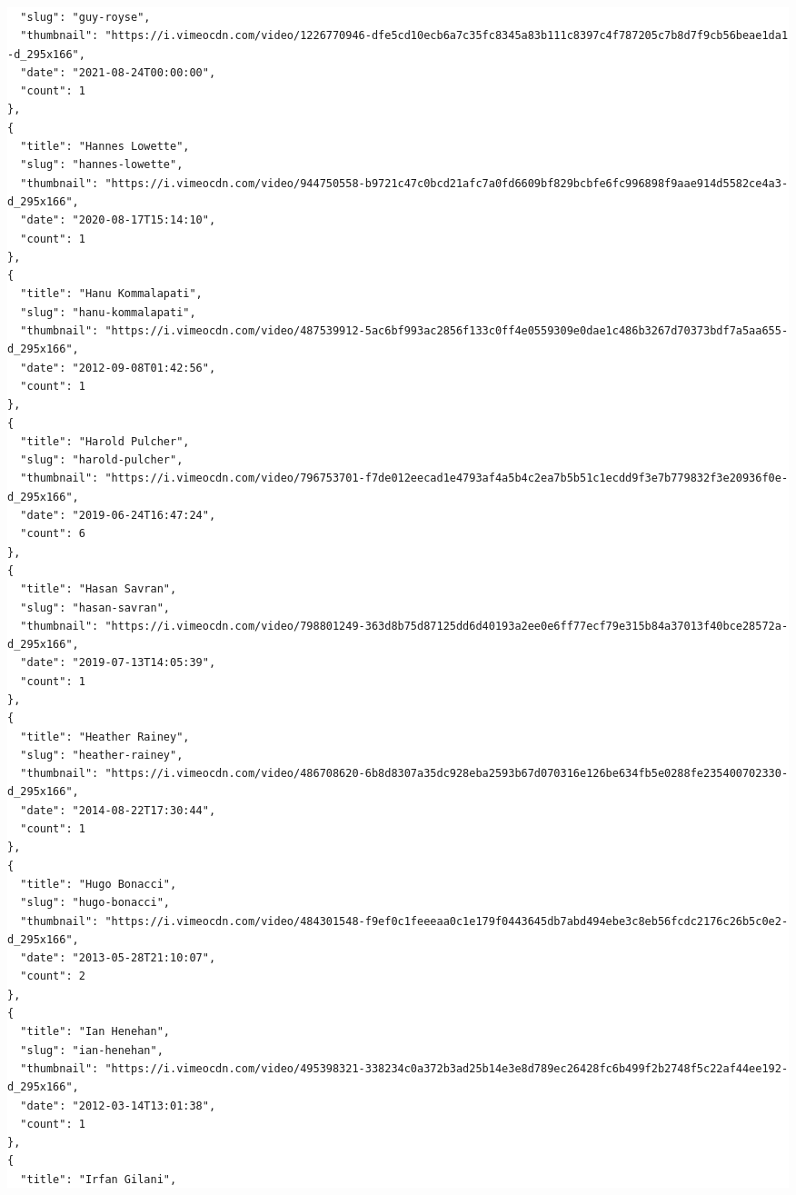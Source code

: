       "slug": "guy-royse",
      "thumbnail": "https://i.vimeocdn.com/video/1226770946-dfe5cd10ecb6a7c35fc8345a83b111c8397c4f787205c7b8d7f9cb56beae1da1-d_295x166",
      "date": "2021-08-24T00:00:00",
      "count": 1
    },
    {
      "title": "Hannes Lowette",
      "slug": "hannes-lowette",
      "thumbnail": "https://i.vimeocdn.com/video/944750558-b9721c47c0bcd21afc7a0fd6609bf829bcbfe6fc996898f9aae914d5582ce4a3-d_295x166",
      "date": "2020-08-17T15:14:10",
      "count": 1
    },
    {
      "title": "Hanu Kommalapati",
      "slug": "hanu-kommalapati",
      "thumbnail": "https://i.vimeocdn.com/video/487539912-5ac6bf993ac2856f133c0ff4e0559309e0dae1c486b3267d70373bdf7a5aa655-d_295x166",
      "date": "2012-09-08T01:42:56",
      "count": 1
    },
    {
      "title": "Harold Pulcher",
      "slug": "harold-pulcher",
      "thumbnail": "https://i.vimeocdn.com/video/796753701-f7de012eecad1e4793af4a5b4c2ea7b5b51c1ecdd9f3e7b779832f3e20936f0e-d_295x166",
      "date": "2019-06-24T16:47:24",
      "count": 6
    },
    {
      "title": "Hasan Savran",
      "slug": "hasan-savran",
      "thumbnail": "https://i.vimeocdn.com/video/798801249-363d8b75d87125dd6d40193a2ee0e6ff77ecf79e315b84a37013f40bce28572a-d_295x166",
      "date": "2019-07-13T14:05:39",
      "count": 1
    },
    {
      "title": "Heather Rainey",
      "slug": "heather-rainey",
      "thumbnail": "https://i.vimeocdn.com/video/486708620-6b8d8307a35dc928eba2593b67d070316e126be634fb5e0288fe235400702330-d_295x166",
      "date": "2014-08-22T17:30:44",
      "count": 1
    },
    {
      "title": "Hugo Bonacci",
      "slug": "hugo-bonacci",
      "thumbnail": "https://i.vimeocdn.com/video/484301548-f9ef0c1feeeaa0c1e179f0443645db7abd494ebe3c8eb56fcdc2176c26b5c0e2-d_295x166",
      "date": "2013-05-28T21:10:07",
      "count": 2
    },
    {
      "title": "Ian Henehan",
      "slug": "ian-henehan",
      "thumbnail": "https://i.vimeocdn.com/video/495398321-338234c0a372b3ad25b14e3e8d789ec26428fc6b499f2b2748f5c22af44ee192-d_295x166",
      "date": "2012-03-14T13:01:38",
      "count": 1
    },
    {
      "title": "Irfan Gilani",